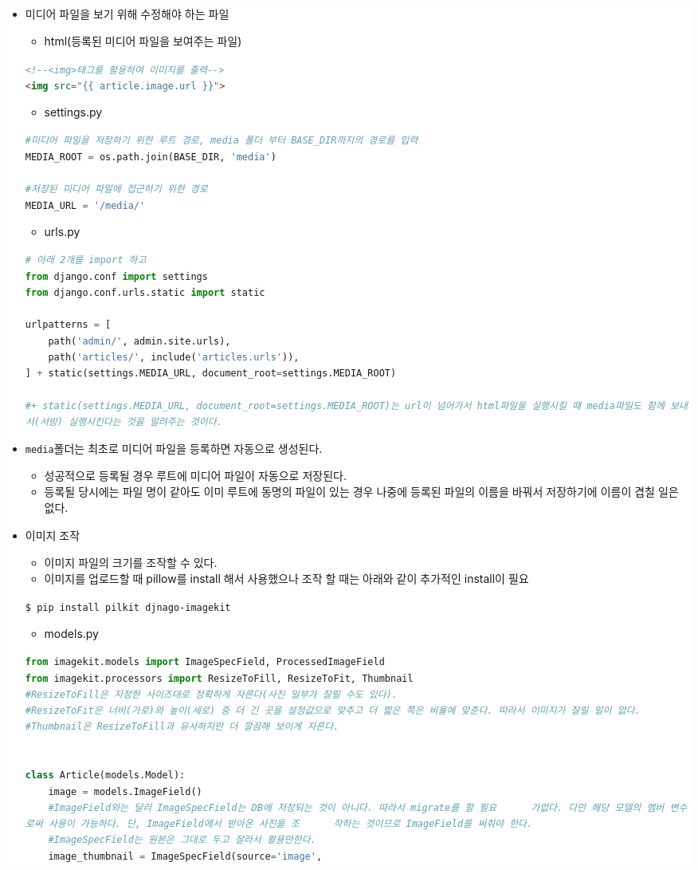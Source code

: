 
  - 미디어 파일을 보기 위해 수정해야 하는 파일

    - html(등록된 미디어 파일을 보여주는 파일)

    ```html
    <!--<img>태그를 활용하여 이미지를 출력-->
    <img src="{{ article.image.url }}">
    ```

    - settings.py

    ```python
    #미디어 파일을 저장하기 위한 루트 경로, media 폴더 부터 BASE_DIR까지의 경로를 입력
    MEDIA_ROOT = os.path.join(BASE_DIR, 'media')
    
    #저장된 미디어 파일에 접근하기 위한 경로
    MEDIA_URL = '/media/'
    ```

    - urls.py

    ```python
    # 아래 2개를 import 하고
    from django.conf import settings
    from django.conf.urls.static import static
      
    urlpatterns = [
        path('admin/', admin.site.urls),
        path('articles/', include('articles.urls')),
    ] + static(settings.MEDIA_URL, document_root=settings.MEDIA_ROOT)
      
    #+ static(settings.MEDIA_URL, document_root=settings.MEDIA_ROOT)는 url이 넘어가서 html파일을 실행시킬 때 media파일도 함께 보내서(서빙) 실행시킨다는 것을 알려주는 것이다.
    ```

    

- `media`폴더는 최초로 미디어 파일을 등록하면 자동으로 생성된다.

  - 성공적으로 등록될 경우 루트에 미디어 파일이 자동으로 저장된다.
  - 등록될 당시에는 파일 명이 같아도 이미 루트에 동명의 파일이 있는 경우 나중에 등록된 파일의 이름을 바꿔서 저장하기에 이름이 겹칠 일은 없다.



- 이미지 조작

  - 이미지 파일의 크기를 조작할 수 있다.
  - 이미지를 업로드할 때 pillow를 install 해서 사용했으나 조작 할 때는 아래와 같이 추가적인 install이 필요

  ```bash
  $ pip install pilkit djnago-imagekit
  ```

  

  - models.py

  ```python
  from imagekit.models import ImageSpecField, ProcessedImageField
  from imagekit.processors import ResizeToFill, ResizeToFit, Thumbnail
  #ResizeToFill은 지정한 사이즈대로 정확하게 자른다(사진 일부가 잘릴 수도 있다).
  #ResizeToFit은 너비(가로)와 높이(세로) 중 더 긴 곳을 설정값으로 맞추고 더 짧은 쪽은 비율에 맞춘다. 따라서 이미지가 잘릴 일이 없다.
  #Thumbnail은 ResizeToFill과 유사하지만 더 깔끔해 보이게 자른다.
  
  
  class Article(models.Model):
      image = models.ImageField()
      #ImageField와는 달리 ImageSpecField는 DB에 저장되는 것이 아니다. 따라서 migrate를 할 필요      가없다. 다만 해당 모델의 멤버 변수로써 사용이 가능하다. 단, ImageField에서 받아온 사진을 조      작하는 것이므로 ImageField를 써줘야 한다.
      #ImageSpecField는 원본은 그대로 두고 잘라서 활용만한다.
      image_thumbnail = ImageSpecField(source='image',
  ```